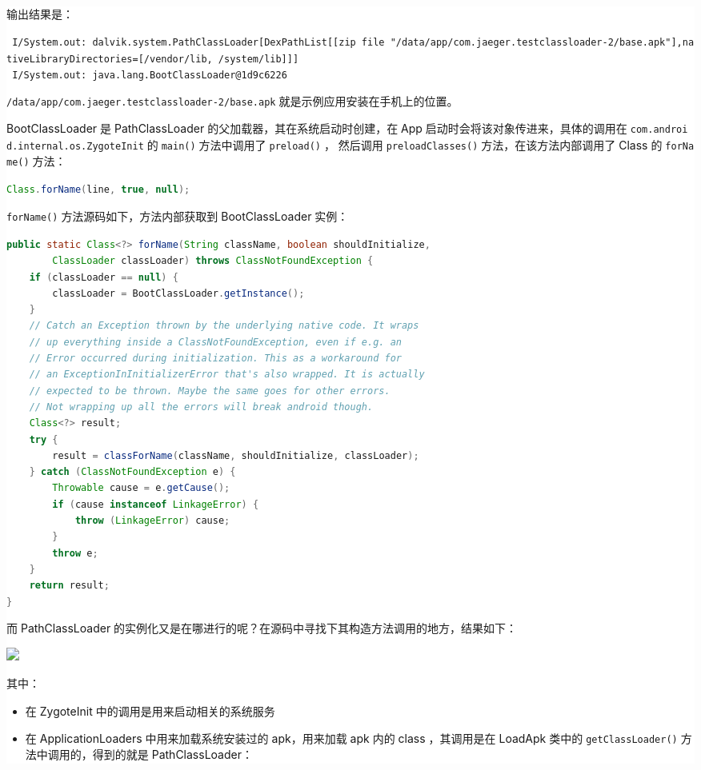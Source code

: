 
输出结果是：

```
 I/System.out: dalvik.system.PathClassLoader[DexPathList[[zip file "/data/app/com.jaeger.testclassloader-2/base.apk"],nativeLibraryDirectories=[/vendor/lib, /system/lib]]]
 I/System.out: java.lang.BootClassLoader@1d9c6226
```

`/data/app/com.jaeger.testclassloader-2/base.apk` 就是示例应用安装在手机上的位置。

BootClassLoader 是 PathClassLoader 的父加载器，其在系统启动时创建，在 App 启动时会将该对象传进来，具体的调用在 `com.android.internal.os.ZygoteInit` 的 `main()` 方法中调用了 `preload()` ， 然后调用 `preloadClasses()` 方法，在该方法内部调用了 Class 的 `forName()` 方法：

```java
Class.forName(line, true, null);
```

`forName()` 方法源码如下，方法内部获取到 BootClassLoader 实例：

```java
public static Class<?> forName(String className, boolean shouldInitialize,
        ClassLoader classLoader) throws ClassNotFoundException {
    if (classLoader == null) {
        classLoader = BootClassLoader.getInstance();
    }
    // Catch an Exception thrown by the underlying native code. It wraps
    // up everything inside a ClassNotFoundException, even if e.g. an
    // Error occurred during initialization. This as a workaround for
    // an ExceptionInInitializerError that's also wrapped. It is actually
    // expected to be thrown. Maybe the same goes for other errors.
    // Not wrapping up all the errors will break android though.
    Class<?> result;
    try {
        result = classForName(className, shouldInitialize, classLoader);
    } catch (ClassNotFoundException e) {
        Throwable cause = e.getCause();
        if (cause instanceof LinkageError) {
            throw (LinkageError) cause;
        }
        throw e;
    }
    return result;
}
```

而 PathClassLoader 的实例化又是在哪进行的呢？在源码中寻找下其构造方法调用的地方，结果如下：

![](http://ac-QYgvX1CC.clouddn.com/a0a44b8cac607cae.jpg)

其中：

- 在 ZygoteInit 中的调用是用来启动相关的系统服务

- 在 ApplicationLoaders 中用来加载系统安装过的 apk，用来加载 apk 内的 class ，其调用是在 LoadApk 类中的 `getClassLoader()` 方法中调用的，得到的就是 PathClassLoader：
